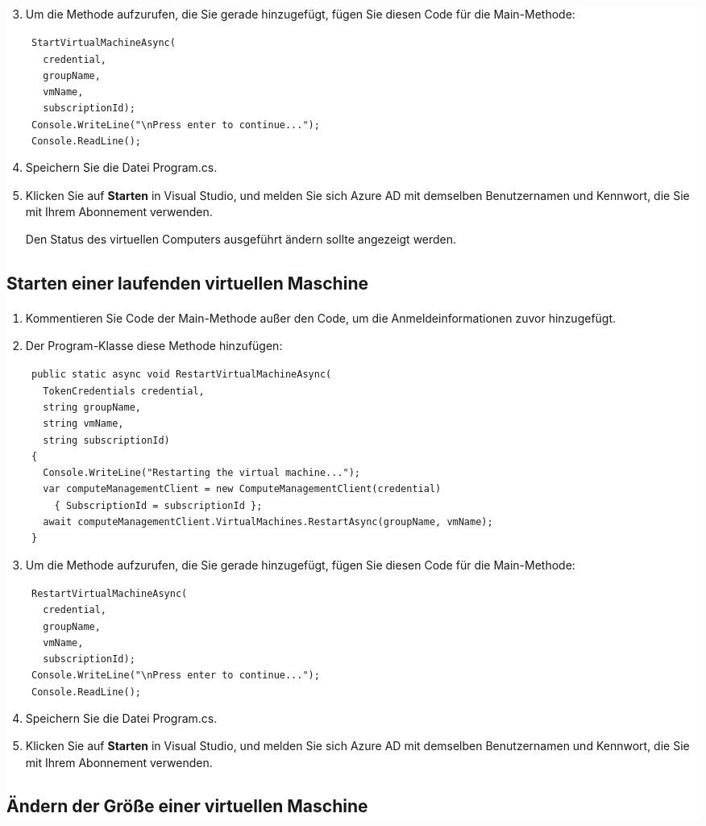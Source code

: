 3. Um die Methode aufzurufen, die Sie gerade hinzugefügt, fügen Sie diesen Code für die Main-Methode:

        StartVirtualMachineAsync(
          credential,
          groupName,
          vmName,
          subscriptionId);
        Console.WriteLine("\nPress enter to continue...");
        Console.ReadLine();

4. Speichern Sie die Datei Program.cs.

5. Klicken Sie auf **Starten** in Visual Studio, und melden Sie sich Azure AD mit demselben Benutzernamen und Kennwort, die Sie mit Ihrem Abonnement verwenden.

    Den Status des virtuellen Computers ausgeführt ändern sollte angezeigt werden.

## <a name="restart-a-running-virtual-machine"></a>Starten einer laufenden virtuellen Maschine

1. Kommentieren Sie Code der Main-Methode außer den Code, um die Anmeldeinformationen zuvor hinzugefügt.

2. Der Program-Klasse diese Methode hinzufügen:

        public static async void RestartVirtualMachineAsync(
          TokenCredentials credential,
          string groupName,
          string vmName,
          string subscriptionId)
        {
          Console.WriteLine("Restarting the virtual machine...");
          var computeManagementClient = new ComputeManagementClient(credential)
            { SubscriptionId = subscriptionId };
          await computeManagementClient.VirtualMachines.RestartAsync(groupName, vmName);
        }

3. Um die Methode aufzurufen, die Sie gerade hinzugefügt, fügen Sie diesen Code für die Main-Methode:

        RestartVirtualMachineAsync(
          credential,
          groupName,
          vmName,
          subscriptionId);
        Console.WriteLine("\nPress enter to continue...");
        Console.ReadLine();

4. Speichern Sie die Datei Program.cs.

5. Klicken Sie auf **Starten** in Visual Studio, und melden Sie sich Azure AD mit demselben Benutzernamen und Kennwort, die Sie mit Ihrem Abonnement verwenden.

## <a name="resize-a-virtual-machine"></a>Ändern der Größe einer virtuellen Maschine

